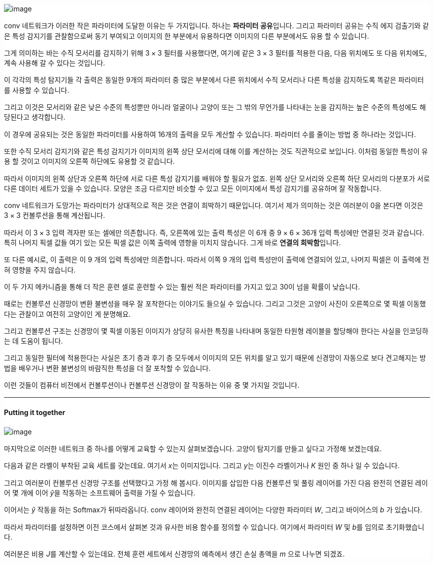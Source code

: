 
![image](https://user-images.githubusercontent.com/55765292/184092181-7f5dc966-d7c0-4913-9cd9-6fdc1dd9eda1.png)

conv 네트워크가 이러한 작은 파라미터에 도달한 이유는 두 가지입니다. 하나는 **파라미터 공유**입니다. 그리고 파라미터 공유는 수직 에지 검출기와 같은 특성 감지기를 관찰함으로써 동기 부여되고 이미지의 한 부분에서 유용하다면 이미지의 다른 부분에서도 유용 할 수 있습니다.

그게 의미하는 바는 수직 모서리를 감지하기 위해 $3 \times 3$ 필터를 사용했다면, 여기에 같은 $3 \times 3$ 필터를 적용한 다음, 다음 위치에도 또 다음 위치에도, 계속 사용해 갈 수 있다는 것입니다.

이 각각의 특성 탐지기들 각 출력은 동일한 9개의 파라미터 중 많은 부분에서 다른 위치에서 수직 모서리나 다른 특성을 감지하도록 똑같은 파라미터를 사용할 수 있습니다.

그리고 이것은 모서리와 같은 낮은 수준의 특성뿐만 아니라 얼굴이나 고양이 또는 그 밖의 무언가를 나타내는 눈을 감지하는 높은 수준의 특성에도 해당된다고 생각합니다.

이 경우에 공유되는 것은 동일한 파라미터를 사용하여 16개의 출력을 모두 계산할 수 있습니다. 파라미터 수를 줄이는 방법 중 하나라는 것입니다.

또한 수직 모서리 감지기와 같은 특성 감지기가 이미지의 왼쪽 상단 모서리에 대해 이를 계산하는 것도 직관적으로 보입니다. 이처럼 동일한 특성이 유용 할 것이고 이미지의 오른쪽 하단에도 유용할 것 같습니다.

따라서 이미지의 왼쪽 상단과 오른쪽 하단에 서로 다른 특성 감지기를 배워야 할 필요가 없죠. 왼쪽 상단 모서리와 오른쪽 하단 모서리의 다분포가 서로 다른 데이터 세트가 있을 수 있습니다. 모양은 조금 다르지만 비슷할 수 있고 모든 이미지에서 특성 감지기를 공유하며 잘 작동합니다.

conv 네트워크가 도망가는 파라미터가 상대적으로 적은 것은 연결이 희박하기 때문입니다. 여기서 제가 의미하는 것은 여러분이 0을 본다면 이것은 $3 \times 3$ 컨볼루션을 통해 계산됩니다.

따라서 이 $3 \times 3$ 입력 격자판 또는 셀에만 의존합니다. 즉, 오른쪽에 있는 출력 특성은 이 6개 중 $9 \times 6 \times 36$개 입력 특성에만 연결된 것과 같습니다. 특히 나머지 픽셀 값들 여기 있는 모든 픽셀 값은 이쪽 출력에 영향을 미치지 않습니다. 그게 바로 **연결의 희박함**입니다.

또 다른 예시로, 이 출력은 이 9 개의 입력 특성에만 의존합니다. 따라서 이쪽 9 개의 입력 특성만이 출력에 연결되어 있고, 나머지 픽셀은 이 출력에 전혀 영향을 주지 않습니다.

이 두 가지 메카니즘을 통해 더 작은 훈련 셀로 훈련할 수 있는 훨씬 적은 파라미터를 가지고 있고 30이 넘을 확률이 낮습니다.

때로는 컨볼루션 신경망이 변환 불변성을 매우 잘 포착한다는 이야기도 들으실 수 있습니다. 그리고 그것은 고양이 사진이 오른쪽으로 몇 픽셀 이동했다는 관찰이고 여전히 고양이인 게 분명해요.

그리고 컨볼루션 구조는 신경망이 몇 픽셀 이동된 이미지가 상당히 유사한 특징을 나타내며 동일한 타원형 레이블을 할당해야 한다는 사실을 인코딩하는 데 도움이 됩니다.

그리고 동일한 필터에 적용한다는 사실은 초기 층과 후기 층 모두에서 이미지의 모든 위치를 알고 있기 때문에 신경망이 자동으로 보다 견고해지는 방법을 배우거나 변환 불변성의 바람직한 특성을 더 잘 포착할 수 있습니다.

이런 것들이 컴퓨터 비전에서 컨볼루션이나 컨볼루션 신경망이 잘 작동하는 이유 중 몇 가지일 것입니다.

---

#### Putting it together

![image](https://user-images.githubusercontent.com/55765292/184092230-02ab2be7-5e39-42b5-ad5c-5eb54282ad5f.png)

마지막으로 이러한 네트워크 중 하나를 어떻게 교육할 수 있는지 살펴보겠습니다. 고양이 탐지기를 만들고 싶다고 가정해 보겠는데요.

다음과 같은 라벨이 부착된 교육 세트를 갖는데요. 여기서 $x$는 이미지입니다. 그리고 $y$는 이진수 라벨이거나 $K$ 원인 중 하나 일 수 있습니다.

그리고 여러분이 컨볼루션 신경망 구조를 선택했다고 가정 해 봅시다. 이미지를 삽입한 다음 컨볼루션 및 풀링 레이어를 가진 다음 완전히 연결된 레이어 몇 개에 이어 $\hat{y}$을 작동하는 소프트웨어 출력을 가질 수 있습니다.

이어서는 $\hat{y}$ 작동을 하는 Softmax가 뒤따라옵니다. conv 레이어와 완전히 연결된 레이어는 다양한 파라미터 $W$, 그리고 바이어스의 $b$ 가 있습니다.

따라서 파라미터를 설정하면 이전 코스에서 살펴본 것과 유사한 비용 함수를 정의할 수 있습니다. 여기에서 파라미터 $W$ 및 $b$를 임의로 초기화했습니다.

여러분은 비용 $J$를 계산할 수 있는데요. 전체 훈련 세트에서 신경망의 예측에서 생긴 손실 총액을 $m$ 으로 나누면 되겠죠.
